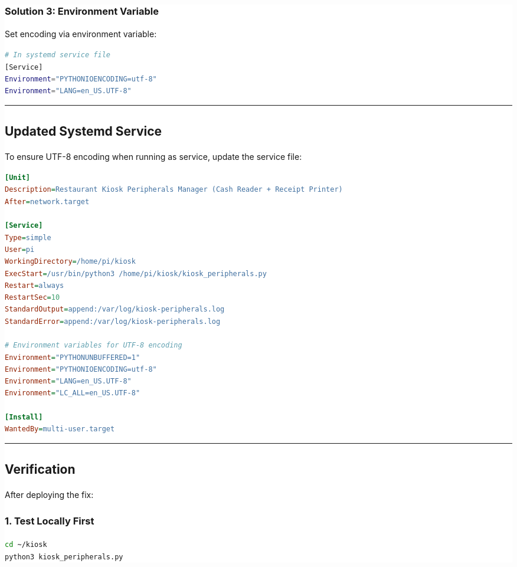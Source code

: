 ```bash
```

### Solution 3: Environment Variable

Set encoding via environment variable:

```bash
# In systemd service file
[Service]
Environment="PYTHONIOENCODING=utf-8"
Environment="LANG=en_US.UTF-8"
```

---

## Updated Systemd Service

To ensure UTF-8 encoding when running as service, update the service file:

```ini
[Unit]
Description=Restaurant Kiosk Peripherals Manager (Cash Reader + Receipt Printer)
After=network.target

[Service]
Type=simple
User=pi
WorkingDirectory=/home/pi/kiosk
ExecStart=/usr/bin/python3 /home/pi/kiosk/kiosk_peripherals.py
Restart=always
RestartSec=10
StandardOutput=append:/var/log/kiosk-peripherals.log
StandardError=append:/var/log/kiosk-peripherals.log

# Environment variables for UTF-8 encoding
Environment="PYTHONUNBUFFERED=1"
Environment="PYTHONIOENCODING=utf-8"
Environment="LANG=en_US.UTF-8"
Environment="LC_ALL=en_US.UTF-8"

[Install]
WantedBy=multi-user.target
```

---

## Verification

After deploying the fix:

### 1. Test Locally First

```bash
cd ~/kiosk
python3 kiosk_peripherals.py
```

